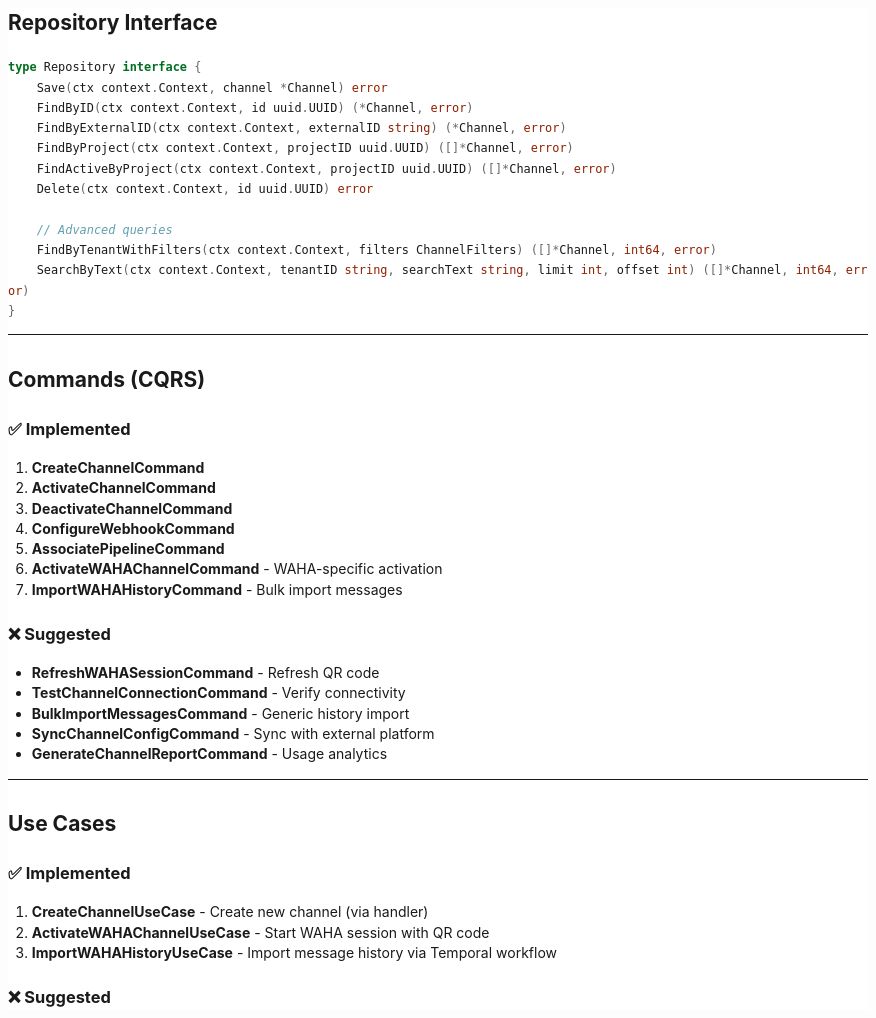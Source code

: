 
## Repository Interface

```go
type Repository interface {
    Save(ctx context.Context, channel *Channel) error
    FindByID(ctx context.Context, id uuid.UUID) (*Channel, error)
    FindByExternalID(ctx context.Context, externalID string) (*Channel, error)
    FindByProject(ctx context.Context, projectID uuid.UUID) ([]*Channel, error)
    FindActiveByProject(ctx context.Context, projectID uuid.UUID) ([]*Channel, error)
    Delete(ctx context.Context, id uuid.UUID) error

    // Advanced queries
    FindByTenantWithFilters(ctx context.Context, filters ChannelFilters) ([]*Channel, int64, error)
    SearchByText(ctx context.Context, tenantID string, searchText string, limit int, offset int) ([]*Channel, int64, error)
}
```

---

## Commands (CQRS)

### ✅ Implemented

1. **CreateChannelCommand**
2. **ActivateChannelCommand**
3. **DeactivateChannelCommand**
4. **ConfigureWebhookCommand**
5. **AssociatePipelineCommand**
6. **ActivateWAHAChannelCommand** - WAHA-specific activation
7. **ImportWAHAHistoryCommand** - Bulk import messages

### ❌ Suggested

- **RefreshWAHASessionCommand** - Refresh QR code
- **TestChannelConnectionCommand** - Verify connectivity
- **BulkImportMessagesCommand** - Generic history import
- **SyncChannelConfigCommand** - Sync with external platform
- **GenerateChannelReportCommand** - Usage analytics

---

## Use Cases

### ✅ Implemented

1. **CreateChannelUseCase** - Create new channel (via handler)
2. **ActivateWAHAChannelUseCase** - Start WAHA session with QR code
3. **ImportWAHAHistoryUseCase** - Import message history via Temporal workflow

### ❌ Suggested
